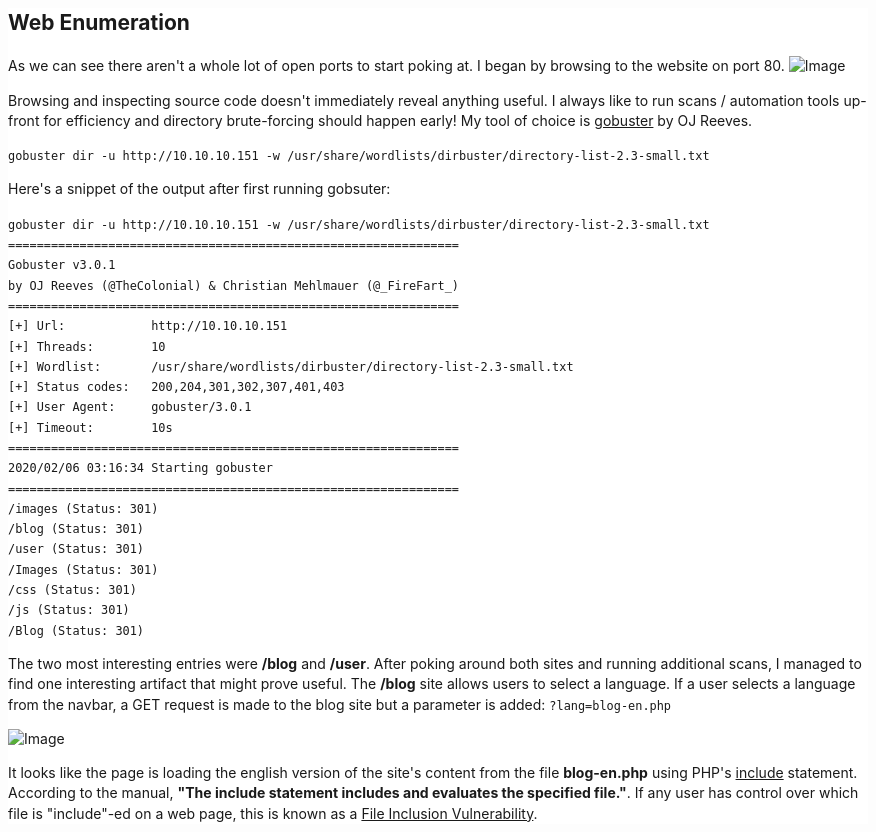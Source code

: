 ## Web Enumeration

As we can see there aren't a whole lot of open ports to start poking at. I began by browsing to the website on port 80.
![Image](./img/sniper_web_enum_1.png)

Browsing and inspecting source code doesn't immediately reveal anything useful. I always like to run scans / automation tools up-front for efficiency and 
directory brute-forcing should happen early! My tool of choice is [gobuster](https://github.com/OJ/gobuster) by OJ Reeves.

`gobuster dir -u http://10.10.10.151 -w /usr/share/wordlists/dirbuster/directory-list-2.3-small.txt `

Here's a snippet of the output after first running gobsuter:
```
gobuster dir -u http://10.10.10.151 -w /usr/share/wordlists/dirbuster/directory-list-2.3-small.txt 
===============================================================
Gobuster v3.0.1
by OJ Reeves (@TheColonial) & Christian Mehlmauer (@_FireFart_)
===============================================================
[+] Url:            http://10.10.10.151
[+] Threads:        10
[+] Wordlist:       /usr/share/wordlists/dirbuster/directory-list-2.3-small.txt
[+] Status codes:   200,204,301,302,307,401,403
[+] User Agent:     gobuster/3.0.1
[+] Timeout:        10s
===============================================================
2020/02/06 03:16:34 Starting gobuster
===============================================================
/images (Status: 301)
/blog (Status: 301)
/user (Status: 301)
/Images (Status: 301)
/css (Status: 301)
/js (Status: 301)
/Blog (Status: 301)
```

The two most interesting entries were **/blog** and **/user**. After poking around both sites and running additional scans, I managed to find 
one interesting artifact that might prove useful. The **/blog** site allows users to select a language. If a user selects a language from the navbar, a GET
request is made to the blog site but a parameter is added: `?lang=blog-en.php`

![Image](./img/sniper_web_enum_2.png)

It looks like the page is loading the english version of the site's content from the file **blog-en.php** using PHP's [include](https://www.php.net/manual/en/function.include.php) statement.
According to the manual, **"The include statement includes and evaluates the specified file."**. If any user has control over which file is "include"-ed on a web page,
this is known as a [File Inclusion Vulnerability](https://www.offensive-security.com/metasploit-unleashed/file-inclusion-vulnerabilities/). 
